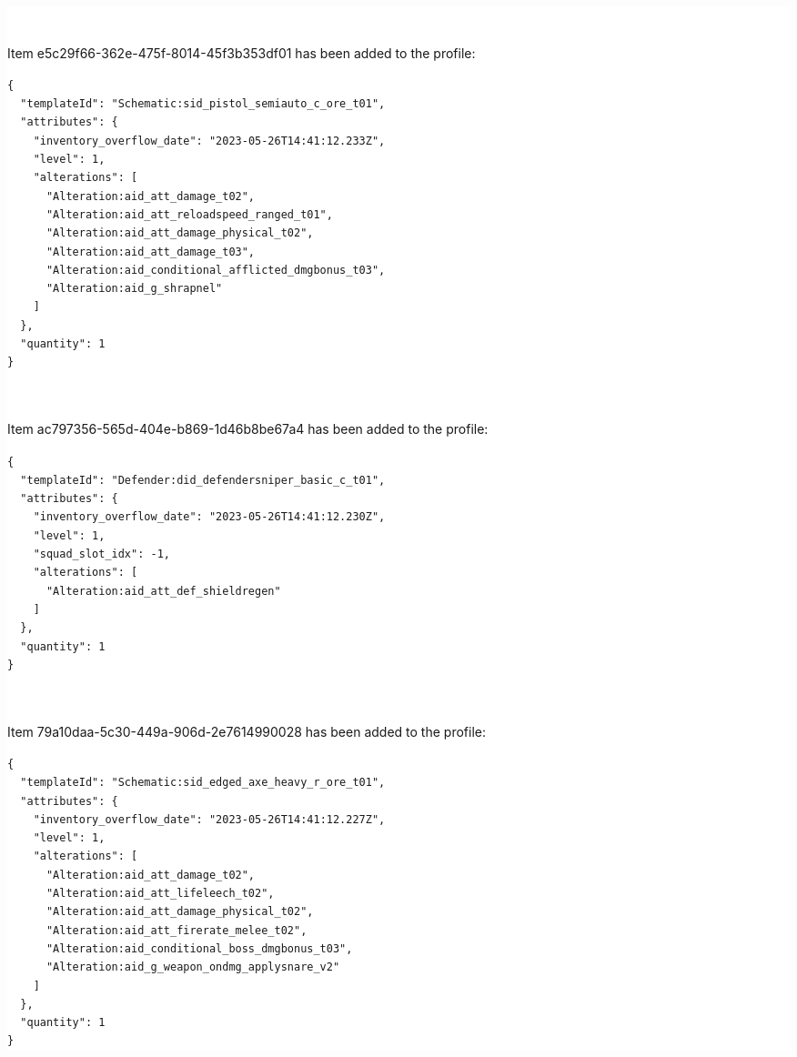 <br><br>
Item e5c29f66-362e-475f-8014-45f3b353df01 has been added to the profile:

```
{
  "templateId": "Schematic:sid_pistol_semiauto_c_ore_t01",
  "attributes": {
    "inventory_overflow_date": "2023-05-26T14:41:12.233Z",
    "level": 1,
    "alterations": [
      "Alteration:aid_att_damage_t02",
      "Alteration:aid_att_reloadspeed_ranged_t01",
      "Alteration:aid_att_damage_physical_t02",
      "Alteration:aid_att_damage_t03",
      "Alteration:aid_conditional_afflicted_dmgbonus_t03",
      "Alteration:aid_g_shrapnel"
    ]
  },
  "quantity": 1
}
```

<br><br>
Item ac797356-565d-404e-b869-1d46b8be67a4 has been added to the profile:

```
{
  "templateId": "Defender:did_defendersniper_basic_c_t01",
  "attributes": {
    "inventory_overflow_date": "2023-05-26T14:41:12.230Z",
    "level": 1,
    "squad_slot_idx": -1,
    "alterations": [
      "Alteration:aid_att_def_shieldregen"
    ]
  },
  "quantity": 1
}
```

<br><br>
Item 79a10daa-5c30-449a-906d-2e7614990028 has been added to the profile:

```
{
  "templateId": "Schematic:sid_edged_axe_heavy_r_ore_t01",
  "attributes": {
    "inventory_overflow_date": "2023-05-26T14:41:12.227Z",
    "level": 1,
    "alterations": [
      "Alteration:aid_att_damage_t02",
      "Alteration:aid_att_lifeleech_t02",
      "Alteration:aid_att_damage_physical_t02",
      "Alteration:aid_att_firerate_melee_t02",
      "Alteration:aid_conditional_boss_dmgbonus_t03",
      "Alteration:aid_g_weapon_ondmg_applysnare_v2"
    ]
  },
  "quantity": 1
}
```
